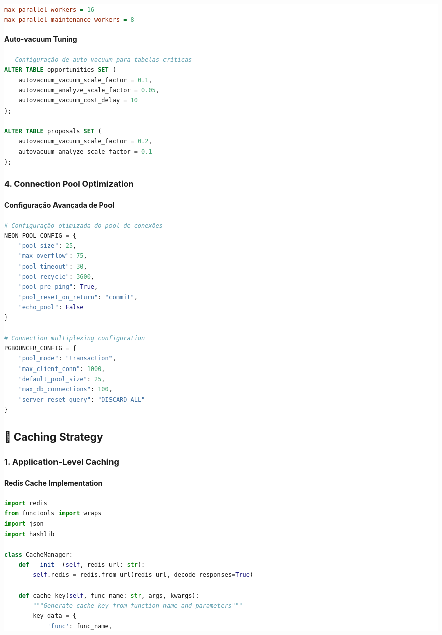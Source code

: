 ```ini
max_parallel_workers = 16
max_parallel_maintenance_workers = 8
```

#### Auto-vacuum Tuning
```sql
-- Configuração de auto-vacuum para tabelas críticas
ALTER TABLE opportunities SET (
    autovacuum_vacuum_scale_factor = 0.1,
    autovacuum_analyze_scale_factor = 0.05,
    autovacuum_vacuum_cost_delay = 10
);

ALTER TABLE proposals SET (
    autovacuum_vacuum_scale_factor = 0.2,
    autovacuum_analyze_scale_factor = 0.1
);
```

### 4. Connection Pool Optimization

#### Configuração Avançada de Pool
```python
# Configuração otimizada do pool de conexões
NEON_POOL_CONFIG = {
    "pool_size": 25,
    "max_overflow": 75,
    "pool_timeout": 30,
    "pool_recycle": 3600,
    "pool_pre_ping": True,
    "pool_reset_on_return": "commit",
    "echo_pool": False
}

# Connection multiplexing configuration
PGBOUNCER_CONFIG = {
    "pool_mode": "transaction",
    "max_client_conn": 1000,
    "default_pool_size": 25,
    "max_db_connections": 100,
    "server_reset_query": "DISCARD ALL"
}
```

## 🔄 Caching Strategy

### 1. Application-Level Caching

#### Redis Cache Implementation
```python
import redis
from functools import wraps
import json
import hashlib

class CacheManager:
    def __init__(self, redis_url: str):
        self.redis = redis.from_url(redis_url, decode_responses=True)
    
    def cache_key(self, func_name: str, args, kwargs):
        """Generate cache key from function name and parameters"""
        key_data = {
            'func': func_name,
```